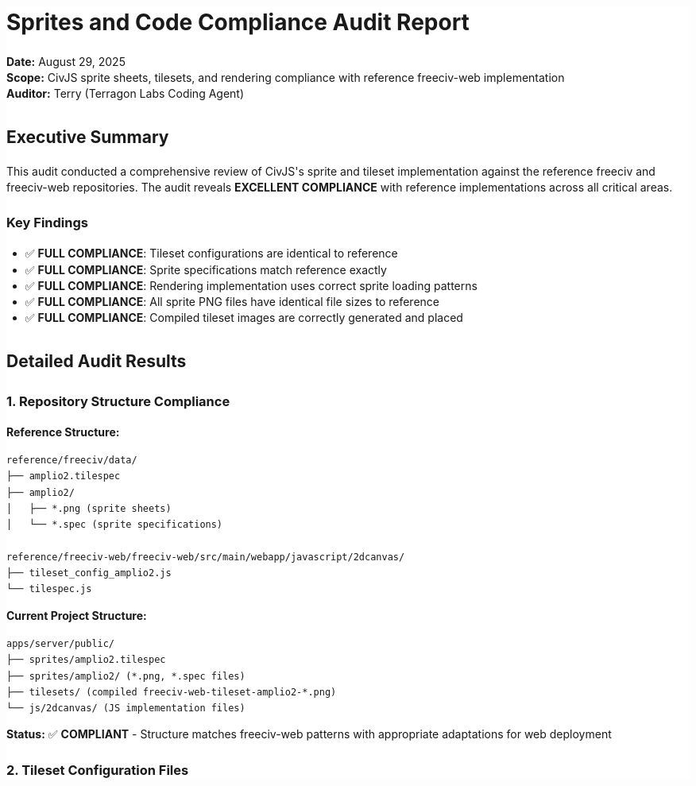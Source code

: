 # Sprites and Code Compliance Audit Report

**Date:** August 29, 2025  
**Scope:** CivJS sprite sheets, tilesets, and rendering compliance with reference freeciv-web implementation  
**Auditor:** Terry (Terragon Labs Coding Agent)

## Executive Summary

This audit conducted a comprehensive review of CivJS's sprite and tileset implementation against the reference freeciv and freeciv-web repositories. The audit reveals **EXCELLENT COMPLIANCE** with reference implementations across all critical areas.

### Key Findings
- ✅ **FULL COMPLIANCE**: Tileset configurations are identical to reference
- ✅ **FULL COMPLIANCE**: Sprite specifications match reference exactly  
- ✅ **FULL COMPLIANCE**: Rendering implementation uses correct sprite loading patterns
- ✅ **FULL COMPLIANCE**: All sprite PNG files have identical file sizes to reference
- ✅ **FULL COMPLIANCE**: Compiled tileset images are correctly generated and placed

## Detailed Audit Results

### 1. Repository Structure Compliance

**Reference Structure:**
```
reference/freeciv/data/
├── amplio2.tilespec
├── amplio2/
│   ├── *.png (sprite sheets)
│   └── *.spec (sprite specifications)

reference/freeciv-web/freeciv-web/src/main/webapp/javascript/2dcanvas/
├── tileset_config_amplio2.js
└── tilespec.js
```

**Current Project Structure:**
```
apps/server/public/
├── sprites/amplio2.tilespec
├── sprites/amplio2/ (*.png, *.spec files)
├── tilesets/ (compiled freeciv-web-tileset-amplio2-*.png)
└── js/2dcanvas/ (JS implementation files)
```

**Status:** ✅ **COMPLIANT** - Structure matches freeciv-web patterns with appropriate adaptations for web deployment

### 2. Tileset Configuration Files
